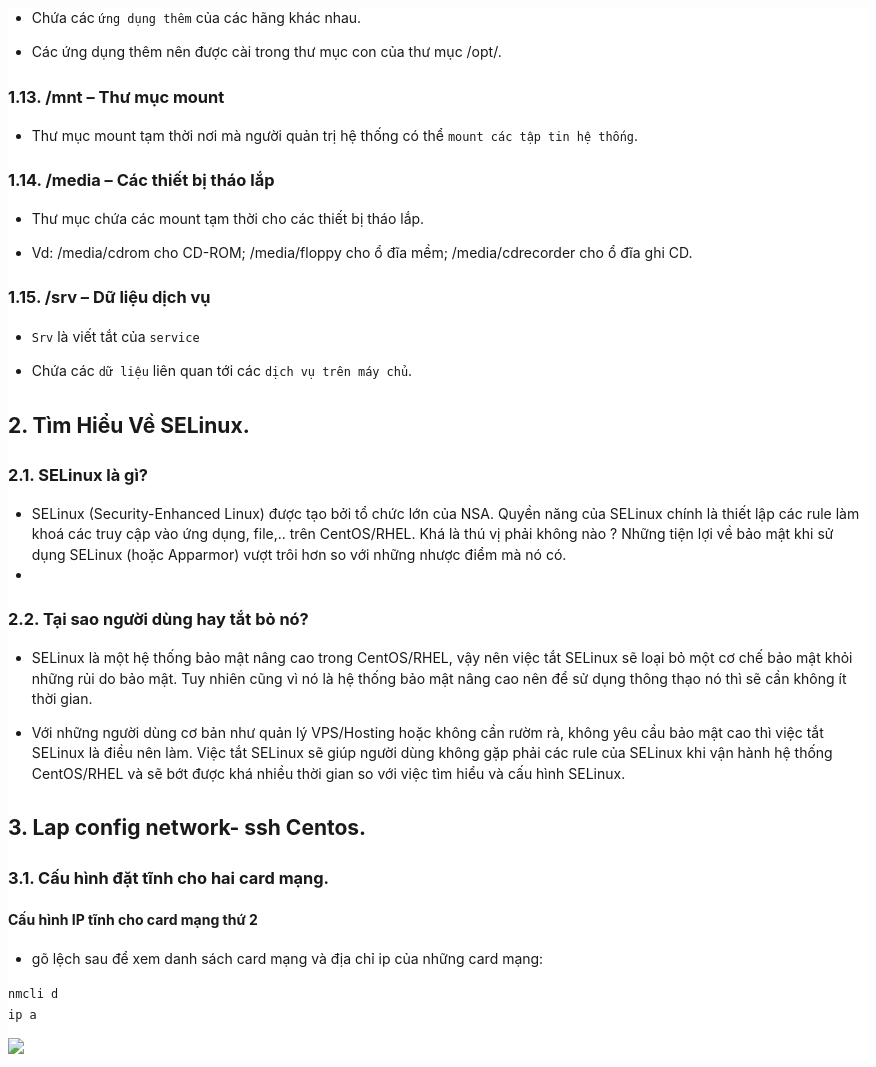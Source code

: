 - Chứa các `ứng dụng thêm` của các hãng khác nhau.

- Các ứng dụng thêm nên được cài trong thư mục con của thư mục /opt/.

### 1.13.  /mnt – Thư mục mount
    

- Thư mục mount tạm thời nơi mà người quản trị hệ thống có thể `mount các tập tin hệ thống`.

### 1.14.  /media – Các thiết bị tháo lắp
    

- Thư mục chứa các mount tạm thời cho các thiết bị tháo lắp.

- Vd: /media/cdrom cho CD-ROM; /media/floppy cho ổ đĩa mềm; /media/cdrecorder cho ổ đĩa ghi CD.

### 1.15.  /srv – Dữ liệu dịch vụ
 
- `Srv` là viết tắt của `service`

- Chứa các `dữ liệu` liên quan tới các `dịch vụ trên máy chủ`.


## 2. Tìm Hiểu Về SELinux.

### 2.1. SELinux là gì?

- SELinux (Security-Enhanced Linux) được tạo bởi tổ chức lớn của NSA. Quyền năng của SELinux chính là thiết lập các rule làm khoá các truy cập vào ứng dụng, file,.. trên CentOS/RHEL. Khá là thú vị phải không nào ? Những tiện lợi về bảo mật khi sử dụng SELinux (hoặc Apparmor) vượt trôi hơn so với những nhược điểm mà nó có.
- 
### 2.2. Tại sao người dùng hay tắt bỏ nó?

- SELinux là một hệ thống bảo mật nâng cao trong CentOS/RHEL, vậy nên việc tắt SELinux sẽ loại bỏ một cơ chế bảo mật khỏi những rủi do bảo mật. Tuy nhiên cũng vì nó là hệ thống bảo mật nâng cao nên để sử dụng thông thạo nó thì sẽ cần không ít thời gian.

- Với những người dùng cơ bản như quản lý VPS/Hosting hoặc không cần rườm rà, không yêu cầu bảo mật cao thì việc tắt SELinux là điều nên làm. Việc tắt SELinux sẽ giúp người dùng không gặp phải các rule của SELinux  khi vận hành hệ thống CentOS/RHEL và sẽ bớt được khá nhiều thời gian so với việc tìm hiểu và cấu hình SELinux.

## 3. Lap config network- ssh Centos.

    

### 3.1. Cấu hình đặt tĩnh cho hai card mạng.

  
 #### Cấu hình IP tĩnh cho card mạng thứ 2 
 - gõ lệch sau để xem danh sách card mạng và địa chỉ ip của những card mạng:
 ```
nmcli d
ip a
```
 ![](http://i.imgur.com/pT5BHzm.png)
